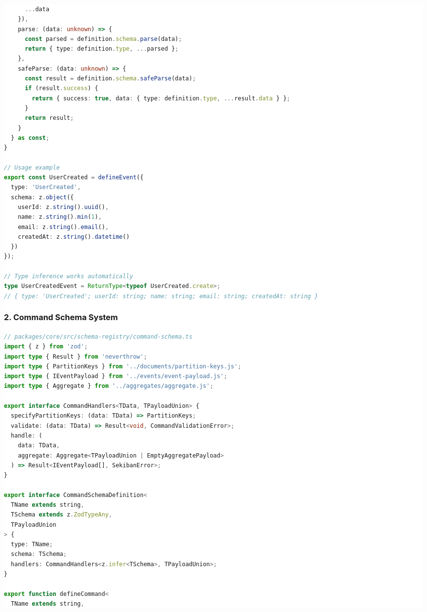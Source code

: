 ```typescript
      ...data
    }),
    parse: (data: unknown) => {
      const parsed = definition.schema.parse(data);
      return { type: definition.type, ...parsed };
    },
    safeParse: (data: unknown) => {
      const result = definition.schema.safeParse(data);
      if (result.success) {
        return { success: true, data: { type: definition.type, ...result.data } };
      }
      return result;
    }
  } as const;
}

// Usage example
export const UserCreated = defineEvent({
  type: 'UserCreated',
  schema: z.object({
    userId: z.string().uuid(),
    name: z.string().min(1),
    email: z.string().email(),
    createdAt: z.string().datetime()
  })
});

// Type inference works automatically
type UserCreatedEvent = ReturnType<typeof UserCreated.create>;
// { type: 'UserCreated'; userId: string; name: string; email: string; createdAt: string }
```

### 2. Command Schema System

```typescript
// packages/core/src/schema-registry/command-schema.ts
import { z } from 'zod';
import type { Result } from 'neverthrow';
import type { PartitionKeys } from '../documents/partition-keys.js';
import type { IEventPayload } from '../events/event-payload.js';
import type { Aggregate } from '../aggregates/aggregate.js';

export interface CommandHandlers<TData, TPayloadUnion> {
  specifyPartitionKeys: (data: TData) => PartitionKeys;
  validate: (data: TData) => Result<void, CommandValidationError>;
  handle: (
    data: TData,
    aggregate: Aggregate<TPayloadUnion | EmptyAggregatePayload>
  ) => Result<IEventPayload[], SekibanError>;
}

export interface CommandSchemaDefinition<
  TName extends string,
  TSchema extends z.ZodTypeAny,
  TPayloadUnion
> {
  type: TName;
  schema: TSchema;
  handlers: CommandHandlers<z.infer<TSchema>, TPayloadUnion>;
}

export function defineCommand<
  TName extends string,
```